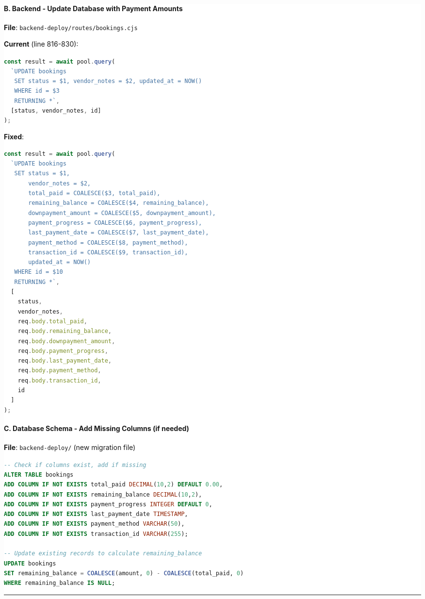 #### B. Backend - Update Database with Payment Amounts
**File**: `backend-deploy/routes/bookings.cjs`

**Current** (line 816-830):
```javascript
const result = await pool.query(
  `UPDATE bookings 
   SET status = $1, vendor_notes = $2, updated_at = NOW()
   WHERE id = $3 
   RETURNING *`,
  [status, vendor_notes, id]
);
```

**Fixed**:
```javascript
const result = await pool.query(
  `UPDATE bookings 
   SET status = $1, 
       vendor_notes = $2, 
       total_paid = COALESCE($3, total_paid),
       remaining_balance = COALESCE($4, remaining_balance),
       downpayment_amount = COALESCE($5, downpayment_amount),
       payment_progress = COALESCE($6, payment_progress),
       last_payment_date = COALESCE($7, last_payment_date),
       payment_method = COALESCE($8, payment_method),
       transaction_id = COALESCE($9, transaction_id),
       updated_at = NOW()
   WHERE id = $10 
   RETURNING *`,
  [
    status, 
    vendor_notes,
    req.body.total_paid,
    req.body.remaining_balance,
    req.body.downpayment_amount,
    req.body.payment_progress,
    req.body.last_payment_date,
    req.body.payment_method,
    req.body.transaction_id,
    id
  ]
);
```

#### C. Database Schema - Add Missing Columns (if needed)
**File**: `backend-deploy/` (new migration file)

```sql
-- Check if columns exist, add if missing
ALTER TABLE bookings 
ADD COLUMN IF NOT EXISTS total_paid DECIMAL(10,2) DEFAULT 0.00,
ADD COLUMN IF NOT EXISTS remaining_balance DECIMAL(10,2),
ADD COLUMN IF NOT EXISTS payment_progress INTEGER DEFAULT 0,
ADD COLUMN IF NOT EXISTS last_payment_date TIMESTAMP,
ADD COLUMN IF NOT EXISTS payment_method VARCHAR(50),
ADD COLUMN IF NOT EXISTS transaction_id VARCHAR(255);

-- Update existing records to calculate remaining_balance
UPDATE bookings 
SET remaining_balance = COALESCE(amount, 0) - COALESCE(total_paid, 0)
WHERE remaining_balance IS NULL;
```

---